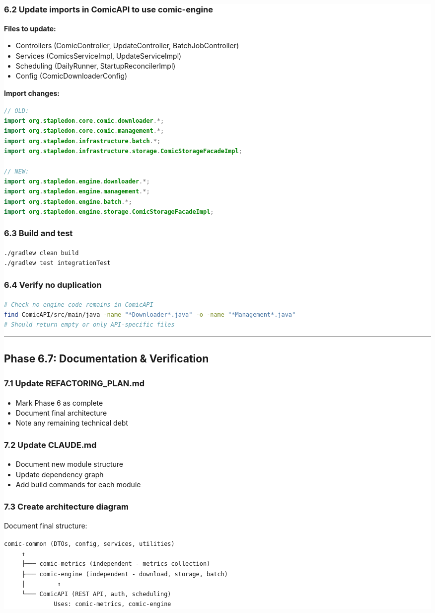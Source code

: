 ### 6.2 Update imports in ComicAPI to use comic-engine

**Files to update:**
- Controllers (ComicController, UpdateController, BatchJobController)
- Services (ComicsServiceImpl, UpdateServiceImpl)
- Scheduling (DailyRunner, StartupReconcilerImpl)
- Config (ComicDownloaderConfig)

**Import changes:**
```java
// OLD:
import org.stapledon.core.comic.downloader.*;
import org.stapledon.core.comic.management.*;
import org.stapledon.infrastructure.batch.*;
import org.stapledon.infrastructure.storage.ComicStorageFacadeImpl;

// NEW:
import org.stapledon.engine.downloader.*;
import org.stapledon.engine.management.*;
import org.stapledon.engine.batch.*;
import org.stapledon.engine.storage.ComicStorageFacadeImpl;
```

### 6.3 Build and test
```bash
./gradlew clean build
./gradlew test integrationTest
```

### 6.4 Verify no duplication
```bash
# Check no engine code remains in ComicAPI
find ComicAPI/src/main/java -name "*Downloader*.java" -o -name "*Management*.java"
# Should return empty or only API-specific files
```

---

## Phase 6.7: Documentation & Verification

### 7.1 Update REFACTORING_PLAN.md
- Mark Phase 6 as complete
- Document final architecture
- Note any remaining technical debt

### 7.2 Update CLAUDE.md
- Document new module structure
- Update dependency graph
- Add build commands for each module

### 7.3 Create architecture diagram
Document final structure:
```
comic-common (DTOs, config, services, utilities)
     ↑
     ├─── comic-metrics (independent - metrics collection)
     ├─── comic-engine (independent - download, storage, batch)
     │         ↑
     └─── ComicAPI (REST API, auth, scheduling)
              Uses: comic-metrics, comic-engine
```
